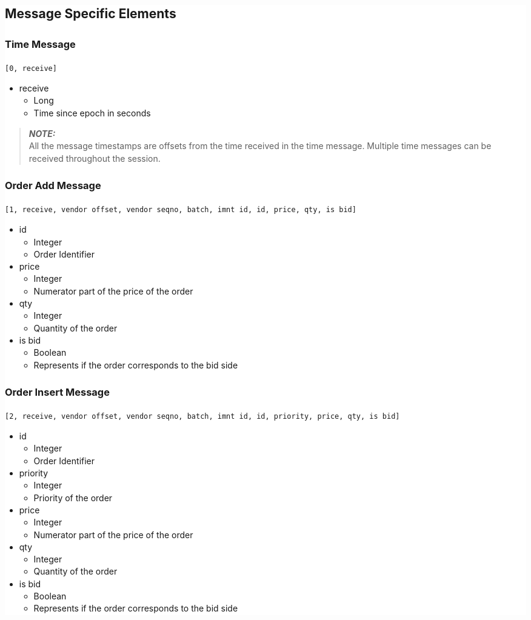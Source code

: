 
## Message Specific Elements

### Time Message

    [0, receive]

* receive
  * Long
  * Time since epoch in seconds

> **_NOTE:_**  
> All the message timestamps are offsets from the time received in the
time message.
> Multiple time messages can be received throughout the session.

### Order Add Message

    [1, receive, vendor offset, vendor seqno, batch, imnt id, id, price, qty, is bid]

* id
  * Integer
  * Order Identifier
* price
  * Integer
  * Numerator part of the price of the order
* qty
  * Integer
  * Quantity of the order
* is bid
  * Boolean
  * Represents if the order corresponds to the bid side

### Order Insert Message

    [2, receive, vendor offset, vendor seqno, batch, imnt id, id, priority, price, qty, is bid]

* id
  * Integer
  * Order Identifier
* priority
  * Integer
  * Priority of the order
* price
  * Integer
  * Numerator part of the price of the order
* qty
  * Integer
  * Quantity of the order
* is bid
  * Boolean
  * Represents if the order corresponds to the bid side

